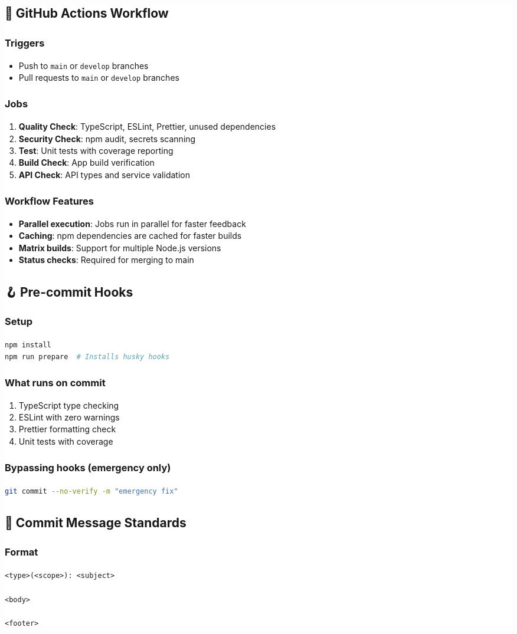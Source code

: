 ## 🚀 GitHub Actions Workflow

### Triggers
- Push to `main` or `develop` branches
- Pull requests to `main` or `develop` branches

### Jobs
1. **Quality Check**: TypeScript, ESLint, Prettier, unused dependencies
2. **Security Check**: npm audit, secrets scanning
3. **Test**: Unit tests with coverage reporting
4. **Build Check**: App build verification
5. **API Check**: API types and service validation

### Workflow Features
- **Parallel execution**: Jobs run in parallel for faster feedback
- **Caching**: npm dependencies are cached for faster builds
- **Matrix builds**: Support for multiple Node.js versions
- **Status checks**: Required for merging to main

## 🪝 Pre-commit Hooks

### Setup
```bash
npm install
npm run prepare  # Installs husky hooks
```

### What runs on commit
1. TypeScript type checking
2. ESLint with zero warnings
3. Prettier formatting check
4. Unit tests with coverage

### Bypassing hooks (emergency only)
```bash
git commit --no-verify -m "emergency fix"
```

## 📝 Commit Message Standards

### Format
```
<type>(<scope>): <subject>

<body>

<footer>
```
